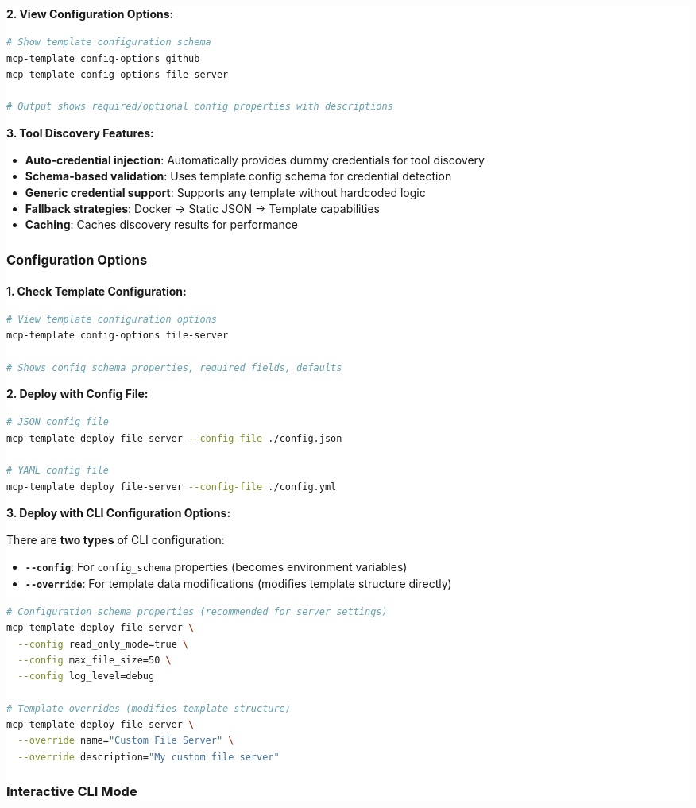 **2. View Configuration Options:**
```bash
# Show template configuration schema
mcp-template config-options github
mcp-template config-options file-server

# Output shows required/optional config properties with descriptions
```

**3. Tool Discovery Features:**
- **Auto-credential injection**: Automatically provides dummy credentials for tool discovery
- **Schema-based validation**: Uses template config schema for credential detection  
- **Generic credential support**: Supports any template without hardcoded logic
- **Fallback strategies**: Docker → Static JSON → Template capabilities
- **Caching**: Caches discovery results for performance

### Configuration Options

**1. Check Template Configuration:**
```bash
# View template configuration options
mcp-template config-options file-server

# Shows config schema properties, required fields, defaults
```

**2. Deploy with Config File:**
```bash
# JSON config file
mcp-template deploy file-server --config-file ./config.json

# YAML config file  
mcp-template deploy file-server --config-file ./config.yml
```

**3. Deploy with CLI Configuration Options:**

There are **two types** of CLI configuration:

- **`--config`**: For `config_schema` properties (becomes environment variables)
- **`--override`**: For template data modifications (modifies template structure directly)

```bash
# Configuration schema properties (recommended for server settings)
mcp-template deploy file-server \
  --config read_only_mode=true \
  --config max_file_size=50 \
  --config log_level=debug

# Template overrides (modifies template structure)
mcp-template deploy file-server \
  --override name="Custom File Server" \
  --override description="My custom file server"
```

### Interactive CLI Mode

